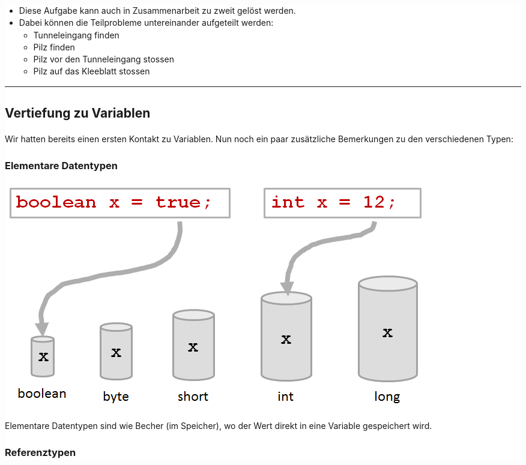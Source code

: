 * Diese Aufgabe kann auch in Zusammenarbeit zu zweit gelöst werden. 
* Dabei können die Teilprobleme untereinander aufgeteilt werden:
  * Tunneleingang finden
  * Pilz finden
  * Pilz vor den Tunneleingang stossen
  * Pilz auf das Kleeblatt stossen



***

## Vertiefung zu Variablen

Wir hatten bereits einen ersten Kontakt zu Variablen. Nun noch ein paar zusätzliche Bemerkungen zu den verschiedenen Typen:


### Elementare Datentypen

![Elementare Datentypen](/assets/library/greenfoot-kara/chapter3/elementary-types.png) 

Elementare Datentypen sind wie Becher (im Speicher), wo der Wert direkt in eine Variable gespeichert wird.


### Referenztypen
